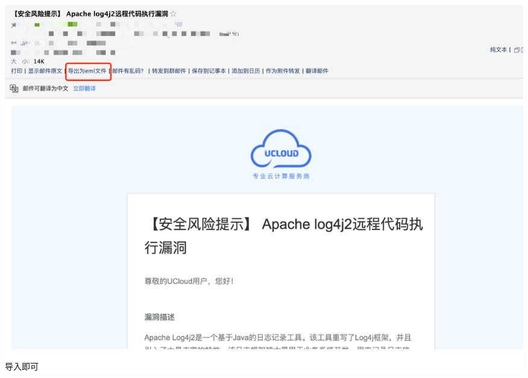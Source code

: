 [![image-20220117174448234](assets/1699927191-1852ffa655570dda62c32039393d3ea1.png)](http://zeo.cool/images/new202303191628564.png)

导入即可
